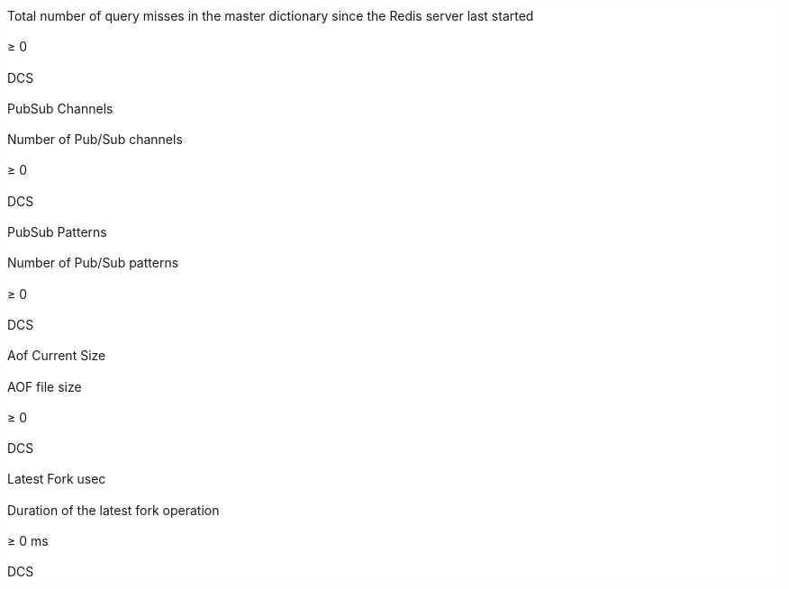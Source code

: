 <td class="cellrowborder" valign="top" width="37%" headers="mcps1.2.5.1.2 "><p id="p37564172"><a name="p37564172"></a><a name="p37564172"></a>Total number of query misses in the master dictionary since the Redis server last started</p>
</td>
<td class="cellrowborder" valign="top" width="23%" headers="mcps1.2.5.1.3 "><p id="p22799085"><a name="p22799085"></a><a name="p22799085"></a>≥ 0</p>
</td>
<td class="cellrowborder" valign="top" width="19%" headers="mcps1.2.5.1.4 "><p id="p34786562"><a name="p34786562"></a><a name="p34786562"></a>DCS</p>
</td>
</tr>
<tr id="row44643603"><td class="cellrowborder" valign="top" width="21%" headers="mcps1.2.5.1.1 "><p id="p59362130"><a name="p59362130"></a><a name="p59362130"></a>PubSub Channels</p>
</td>
<td class="cellrowborder" valign="top" width="37%" headers="mcps1.2.5.1.2 "><p id="p43603258"><a name="p43603258"></a><a name="p43603258"></a>Number of Pub/Sub channels</p>
</td>
<td class="cellrowborder" valign="top" width="23%" headers="mcps1.2.5.1.3 "><p id="p42202994"><a name="p42202994"></a><a name="p42202994"></a>≥ 0</p>
</td>
<td class="cellrowborder" valign="top" width="19%" headers="mcps1.2.5.1.4 "><p id="p62999330"><a name="p62999330"></a><a name="p62999330"></a>DCS</p>
</td>
</tr>
<tr id="row30123063"><td class="cellrowborder" valign="top" width="21%" headers="mcps1.2.5.1.1 "><p id="p24049039"><a name="p24049039"></a><a name="p24049039"></a>PubSub Patterns</p>
</td>
<td class="cellrowborder" valign="top" width="37%" headers="mcps1.2.5.1.2 "><p id="p1815156"><a name="p1815156"></a><a name="p1815156"></a>Number of Pub/Sub patterns</p>
</td>
<td class="cellrowborder" valign="top" width="23%" headers="mcps1.2.5.1.3 "><p id="p12809933"><a name="p12809933"></a><a name="p12809933"></a>≥ 0</p>
</td>
<td class="cellrowborder" valign="top" width="19%" headers="mcps1.2.5.1.4 "><p id="p30971651"><a name="p30971651"></a><a name="p30971651"></a>DCS</p>
</td>
</tr>
<tr id="row10309404"><td class="cellrowborder" valign="top" width="21%" headers="mcps1.2.5.1.1 "><p id="p29755367"><a name="p29755367"></a><a name="p29755367"></a>Aof Current Size</p>
</td>
<td class="cellrowborder" valign="top" width="37%" headers="mcps1.2.5.1.2 "><p id="p61374531"><a name="p61374531"></a><a name="p61374531"></a>AOF file size</p>
</td>
<td class="cellrowborder" valign="top" width="23%" headers="mcps1.2.5.1.3 "><p id="p5281111"><a name="p5281111"></a><a name="p5281111"></a>≥ 0</p>
</td>
<td class="cellrowborder" valign="top" width="19%" headers="mcps1.2.5.1.4 "><p id="p25116876"><a name="p25116876"></a><a name="p25116876"></a>DCS</p>
</td>
</tr>
<tr id="row24725298"><td class="cellrowborder" valign="top" width="21%" headers="mcps1.2.5.1.1 "><p id="p56592155"><a name="p56592155"></a><a name="p56592155"></a>Latest Fork usec</p>
</td>
<td class="cellrowborder" valign="top" width="37%" headers="mcps1.2.5.1.2 "><p id="p20561848"><a name="p20561848"></a><a name="p20561848"></a>Duration of the latest fork operation</p>
</td>
<td class="cellrowborder" valign="top" width="23%" headers="mcps1.2.5.1.3 "><p id="p54897010"><a name="p54897010"></a><a name="p54897010"></a>≥ 0 ms</p>
</td>
<td class="cellrowborder" valign="top" width="19%" headers="mcps1.2.5.1.4 "><p id="p17472816"><a name="p17472816"></a><a name="p17472816"></a>DCS</p>
</td>
</tr>
</tbody>